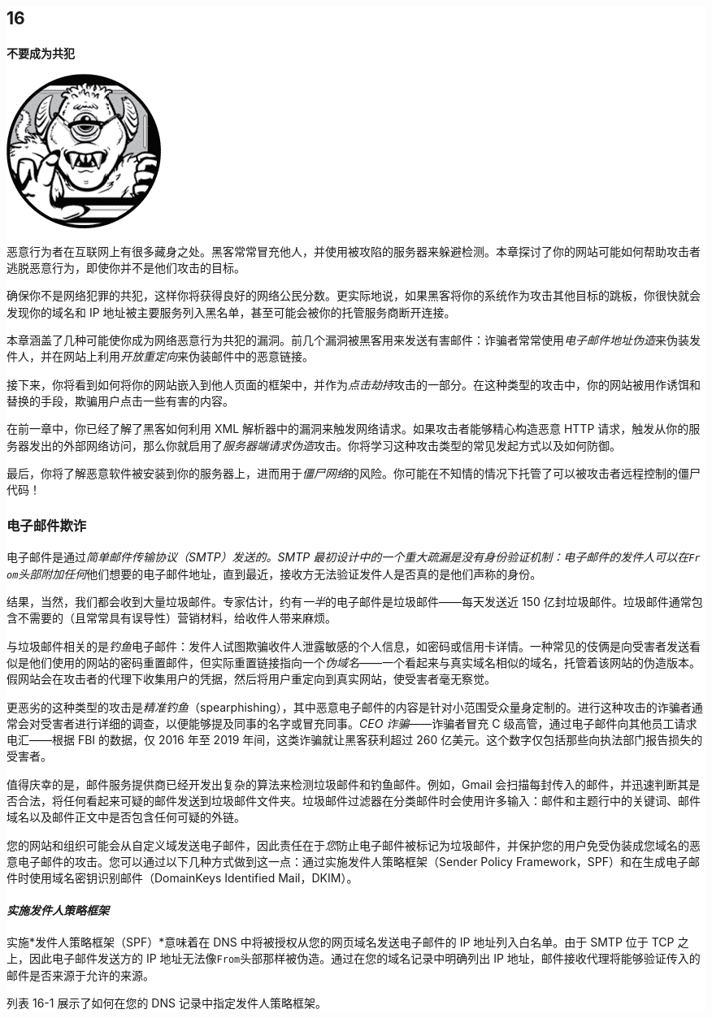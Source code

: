## **16**

**不要成为共犯**

![image](img/common01.jpg)

恶意行为者在互联网上有很多藏身之处。黑客常常冒充他人，并使用被攻陷的服务器来躲避检测。本章探讨了你的网站可能如何帮助攻击者逃脱恶意行为，即使你并不是他们攻击的目标。

确保你不是网络犯罪的共犯，这样你将获得良好的网络公民分数。更实际地说，如果黑客将你的系统作为攻击其他目标的跳板，你很快就会发现你的域名和 IP 地址被主要服务列入黑名单，甚至可能会被你的托管服务商断开连接。

本章涵盖了几种可能使你成为网络恶意行为共犯的漏洞。前几个漏洞被黑客用来发送有害邮件：诈骗者常常使用*电子邮件地址伪造*来伪装发件人，并在网站上利用*开放重定向*来伪装邮件中的恶意链接。

接下来，你将看到如何将你的网站嵌入到他人页面的框架中，并作为*点击劫持*攻击的一部分。在这种类型的攻击中，你的网站被用作诱饵和替换的手段，欺骗用户点击一些有害的内容。

在前一章中，你已经了解了黑客如何利用 XML 解析器中的漏洞来触发网络请求。如果攻击者能够精心构造恶意 HTTP 请求，触发从你的服务器发出的外部网络访问，那么你就启用了*服务器端请求伪造*攻击。你将学习这种攻击类型的常见发起方式以及如何防御。

最后，你将了解恶意软件被安装到你的服务器上，进而用于*僵尸网络*的风险。你可能在不知情的情况下托管了可以被攻击者远程控制的僵尸代码！

### **电子邮件欺诈**

电子邮件是通过*简单邮件传输协议（SMTP）*发送的。SMTP 最初设计中的一个重大疏漏是没有身份验证机制：电子邮件的发件人可以在`From`头部附加*任何*他们想要的电子邮件地址，直到最近，接收方无法验证发件人是否真的是他们声称的身份。

结果，当然，我们都会收到大量垃圾邮件。专家估计，约有*一半*的电子邮件是垃圾邮件——每天发送近 150 亿封垃圾邮件。垃圾邮件通常包含不需要的（且常常具有误导性）营销材料，给收件人带来麻烦。

与垃圾邮件相关的是*钓鱼*电子邮件：发件人试图欺骗收件人泄露敏感的个人信息，如密码或信用卡详情。一种常见的伎俩是向受害者发送看似是他们使用的网站的密码重置邮件，但实际重置链接指向一个*伪域名*——一个看起来与真实域名相似的域名，托管着该网站的伪造版本。假网站会在攻击者的代理下收集用户的凭据，然后将用户重定向到真实网站，使受害者毫无察觉。

更恶劣的这种类型的攻击是*精准钓鱼*（spearphishing），其中恶意电子邮件的内容是针对小范围受众量身定制的。进行这种攻击的诈骗者通常会对受害者进行详细的调查，以便能够提及同事的名字或冒充同事。*CEO 诈骗*——诈骗者冒充 C 级高管，通过电子邮件向其他员工请求电汇——根据 FBI 的数据，仅 2016 年至 2019 年间，这类诈骗就让黑客获利超过 260 亿美元。这个数字仅包括那些向执法部门报告损失的受害者。

值得庆幸的是，邮件服务提供商已经开发出复杂的算法来检测垃圾邮件和钓鱼邮件。例如，Gmail 会扫描每封传入的邮件，并迅速判断其是否合法，将任何看起来可疑的邮件发送到垃圾邮件文件夹。垃圾邮件过滤器在分类邮件时会使用许多输入：邮件和主题行中的关键词、邮件域名以及邮件正文中是否包含任何可疑的外链。

您的网站和组织可能会从自定义域发送电子邮件，因此责任在于*您*防止电子邮件被标记为垃圾邮件，并保护您的用户免受伪装成您域名的恶意电子邮件的攻击。您可以通过以下几种方式做到这一点：通过实施发件人策略框架（Sender Policy Framework，SPF）和在生成电子邮件时使用域名密钥识别邮件（DomainKeys Identified Mail，DKIM）。

#### ***实施发件人策略框架***

实施*发件人策略框架（SPF）*意味着在 DNS 中将被授权从您的网页域名发送电子邮件的 IP 地址列入白名单。由于 SMTP 位于 TCP 之上，因此电子邮件发送方的 IP 地址无法像`From`头部那样被伪造。通过在您的域名记录中明确列出 IP 地址，邮件接收代理将能够验证传入的邮件是否来源于允许的来源。

列表 16-1 展示了如何在您的 DNS 记录中指定发件人策略框架。
